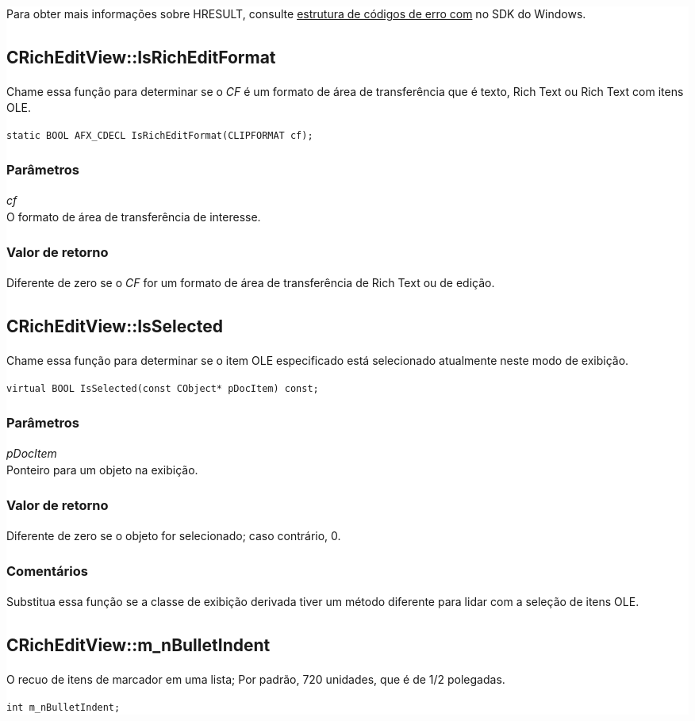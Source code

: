 Para obter mais informações sobre HRESULT, consulte [estrutura de códigos de erro com](/windows/win32/com/structure-of-com-error-codes) no SDK do Windows.

##  <a name="isricheditformat"></a>  CRichEditView::IsRichEditFormat

Chame essa função para determinar se o *CF* é um formato de área de transferência que é texto, Rich Text ou Rich Text com itens OLE.

```
static BOOL AFX_CDECL IsRichEditFormat(CLIPFORMAT cf);
```

### <a name="parameters"></a>Parâmetros

*cf*<br/>
O formato de área de transferência de interesse.

### <a name="return-value"></a>Valor de retorno

Diferente de zero se o *CF* for um formato de área de transferência de Rich Text ou de edição.

##  <a name="isselected"></a>  CRichEditView::IsSelected

Chame essa função para determinar se o item OLE especificado está selecionado atualmente neste modo de exibição.

```
virtual BOOL IsSelected(const CObject* pDocItem) const;
```

### <a name="parameters"></a>Parâmetros

*pDocItem*<br/>
Ponteiro para um objeto na exibição.

### <a name="return-value"></a>Valor de retorno

Diferente de zero se o objeto for selecionado; caso contrário, 0.

### <a name="remarks"></a>Comentários

Substitua essa função se a classe de exibição derivada tiver um método diferente para lidar com a seleção de itens OLE.

##  <a name="m_nbulletindent"></a>  CRichEditView::m_nBulletIndent

O recuo de itens de marcador em uma lista; Por padrão, 720 unidades, que é de 1/2 polegadas.

```
int m_nBulletIndent;
```
